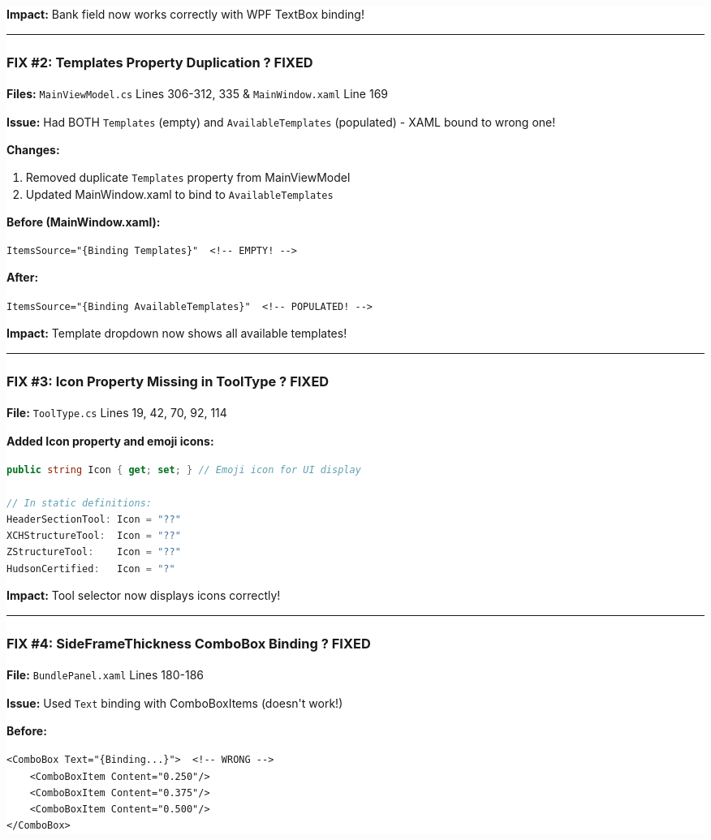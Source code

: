 **Impact:** Bank field now works correctly with WPF TextBox binding!

---

### **FIX #2: Templates Property Duplication** ? FIXED

**Files:** `MainViewModel.cs` Lines 306-312, 335 & `MainWindow.xaml` Line 169

**Issue:** Had BOTH `Templates` (empty) and `AvailableTemplates` (populated) - XAML bound to wrong one!

**Changes:**
1. Removed duplicate `Templates` property from MainViewModel
2. Updated MainWindow.xaml to bind to `AvailableTemplates`

**Before (MainWindow.xaml):**
```xaml
ItemsSource="{Binding Templates}"  <!-- EMPTY! -->
```

**After:**
```xaml
ItemsSource="{Binding AvailableTemplates}"  <!-- POPULATED! -->
```

**Impact:** Template dropdown now shows all available templates!

---

### **FIX #3: Icon Property Missing in ToolType** ? FIXED

**File:** `ToolType.cs` Lines 19, 42, 70, 92, 114

**Added Icon property and emoji icons:**
```csharp
public string Icon { get; set; } // Emoji icon for UI display

// In static definitions:
HeaderSectionTool: Icon = "??"
XCHStructureTool:  Icon = "??"
ZStructureTool:    Icon = "??"
HudsonCertified:   Icon = "?"
```

**Impact:** Tool selector now displays icons correctly!

---

### **FIX #4: SideFrameThickness ComboBox Binding** ? FIXED

**File:** `BundlePanel.xaml` Lines 180-186

**Issue:** Used `Text` binding with ComboBoxItems (doesn't work!)

**Before:**
```xaml
<ComboBox Text="{Binding...}">  <!-- WRONG -->
    <ComboBoxItem Content="0.250"/>
    <ComboBoxItem Content="0.375"/>
    <ComboBoxItem Content="0.500"/>
</ComboBox>
```
